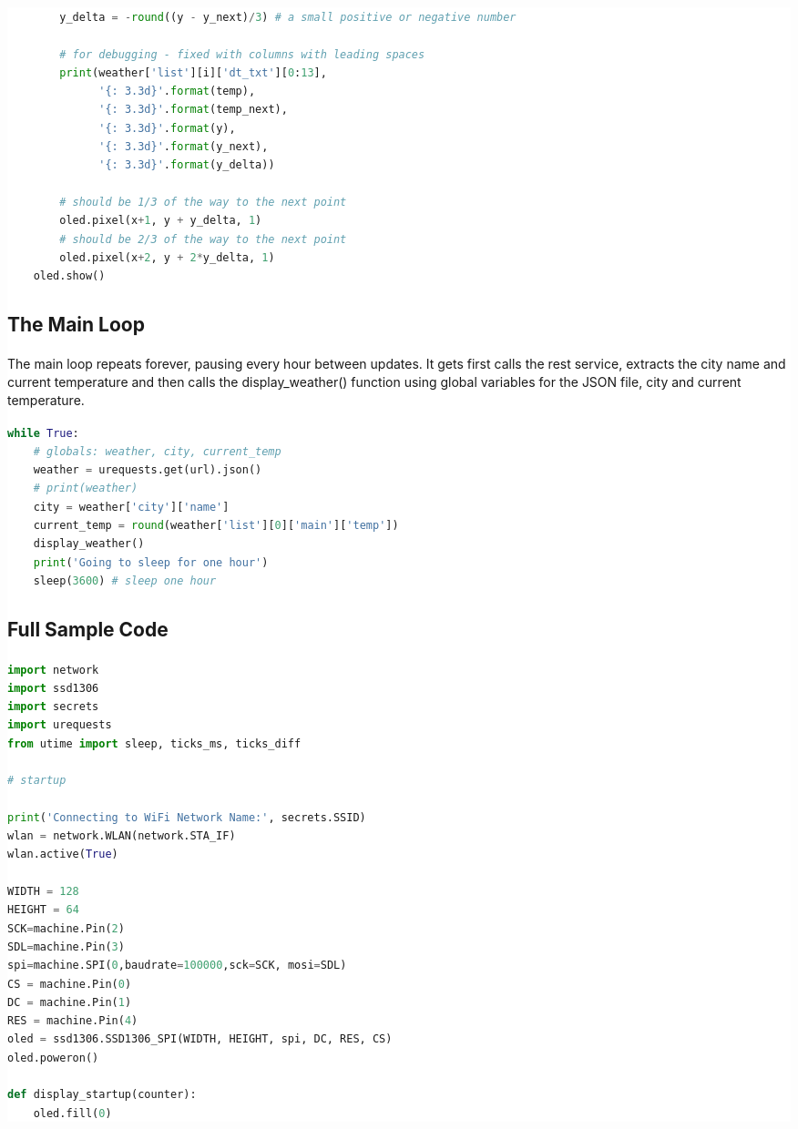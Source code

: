 ```py
        y_delta = -round((y - y_next)/3) # a small positive or negative number
        
        # for debugging - fixed with columns with leading spaces
        print(weather['list'][i]['dt_txt'][0:13],
              '{: 3.3d}'.format(temp),
              '{: 3.3d}'.format(temp_next),
              '{: 3.3d}'.format(y),
              '{: 3.3d}'.format(y_next),
              '{: 3.3d}'.format(y_delta))
        
        # should be 1/3 of the way to the next point
        oled.pixel(x+1, y + y_delta, 1)
        # should be 2/3 of the way to the next point
        oled.pixel(x+2, y + 2*y_delta, 1)
    oled.show()
```

## The Main Loop

The main loop repeats forever, pausing every hour between updates.  It gets first calls the rest service,
extracts the city name and current temperature and then calls the display_weather() function using global variables for the JSON file, city and current temperature.

```python
while True:
    # globals: weather, city, current_temp
    weather = urequests.get(url).json()
    # print(weather)
    city = weather['city']['name']
    current_temp = round(weather['list'][0]['main']['temp'])
    display_weather()
    print('Going to sleep for one hour')
    sleep(3600) # sleep one hour
```

## Full Sample Code

```python
import network
import ssd1306
import secrets
import urequests
from utime import sleep, ticks_ms, ticks_diff

# startup

print('Connecting to WiFi Network Name:', secrets.SSID)
wlan = network.WLAN(network.STA_IF)
wlan.active(True)

WIDTH = 128
HEIGHT = 64
SCK=machine.Pin(2)
SDL=machine.Pin(3)
spi=machine.SPI(0,baudrate=100000,sck=SCK, mosi=SDL)
CS = machine.Pin(0)
DC = machine.Pin(1)
RES = machine.Pin(4)
oled = ssd1306.SSD1306_SPI(WIDTH, HEIGHT, spi, DC, RES, CS)
oled.poweron()

def display_startup(counter):
    oled.fill(0)
```